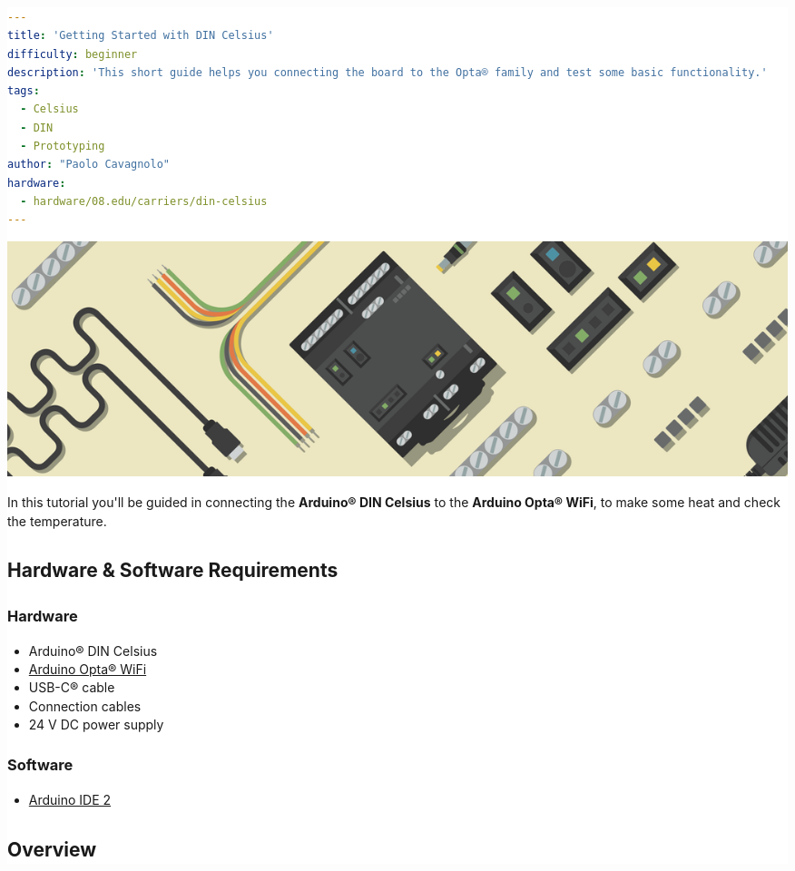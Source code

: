 ```yaml
---
title: 'Getting Started with DIN Celsius'
difficulty: beginner
description: 'This short guide helps you connecting the board to the Opta® family and test some basic functionality.'
tags: 
  - Celsius
  - DIN
  - Prototyping
author: "Paolo Cavagnolo"
hardware: 
  - hardware/08.edu/carriers/din-celsius
---
```


![The board](assets/title.png)

In this tutorial you'll be guided in connecting the **Arduino® DIN Celsius** to the **Arduino Opta® WiFi**, to make some heat and check the temperature.

## Hardware & Software Requirements

### Hardware

- Arduino® DIN Celsius
- [Arduino Opta® WiFi](https://store.arduino.cc/products/opta-wifi)
- USB-C® cable
- Connection cables
- 24 V DC power supply

### Software

- [Arduino IDE 2](https://www.arduino.cc/en/software)

## Overview

